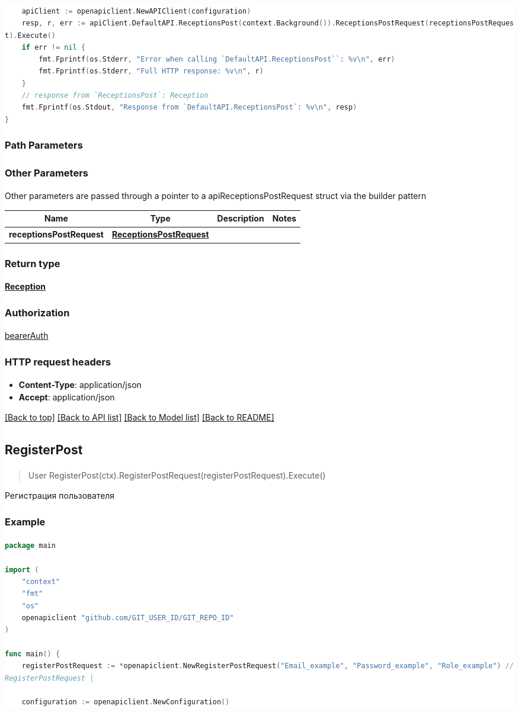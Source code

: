 ```go
	apiClient := openapiclient.NewAPIClient(configuration)
	resp, r, err := apiClient.DefaultAPI.ReceptionsPost(context.Background()).ReceptionsPostRequest(receptionsPostRequest).Execute()
	if err != nil {
		fmt.Fprintf(os.Stderr, "Error when calling `DefaultAPI.ReceptionsPost``: %v\n", err)
		fmt.Fprintf(os.Stderr, "Full HTTP response: %v\n", r)
	}
	// response from `ReceptionsPost`: Reception
	fmt.Fprintf(os.Stdout, "Response from `DefaultAPI.ReceptionsPost`: %v\n", resp)
}
```

### Path Parameters



### Other Parameters

Other parameters are passed through a pointer to a apiReceptionsPostRequest struct via the builder pattern


Name | Type | Description  | Notes
------------- | ------------- | ------------- | -------------
 **receptionsPostRequest** | [**ReceptionsPostRequest**](ReceptionsPostRequest.md) |  | 

### Return type

[**Reception**](Reception.md)

### Authorization

[bearerAuth](../README.md#bearerAuth)

### HTTP request headers

- **Content-Type**: application/json
- **Accept**: application/json

[[Back to top]](#) [[Back to API list]](../README.md#documentation-for-api-endpoints)
[[Back to Model list]](../README.md#documentation-for-models)
[[Back to README]](../README.md)


## RegisterPost

> User RegisterPost(ctx).RegisterPostRequest(registerPostRequest).Execute()

Регистрация пользователя

### Example

```go
package main

import (
	"context"
	"fmt"
	"os"
	openapiclient "github.com/GIT_USER_ID/GIT_REPO_ID"
)

func main() {
	registerPostRequest := *openapiclient.NewRegisterPostRequest("Email_example", "Password_example", "Role_example") // RegisterPostRequest | 

	configuration := openapiclient.NewConfiguration()
```
